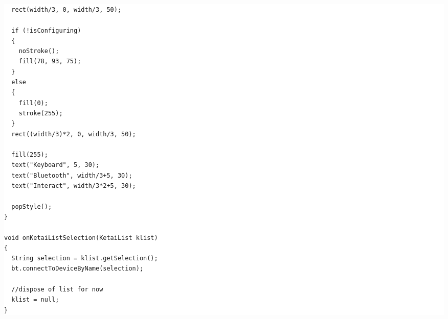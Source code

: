	  rect(width/3, 0, width/3, 50);

	  if (!isConfiguring)
	  {  
	    noStroke();
	    fill(78, 93, 75);
	  }
	  else
	  {
	    fill(0);
	    stroke(255);
	  }
	  rect((width/3)*2, 0, width/3, 50);

	  fill(255);
	  text("Keyboard", 5, 30); 
	  text("Bluetooth", width/3+5, 30); 
	  text("Interact", width/3*2+5, 30); 

	  popStyle();
	}

	void onKetaiListSelection(KetaiList klist)
	{
	  String selection = klist.getSelection();
	  bt.connectToDeviceByName(selection);

	  //dispose of list for now
	  klist = null;
	}




 
